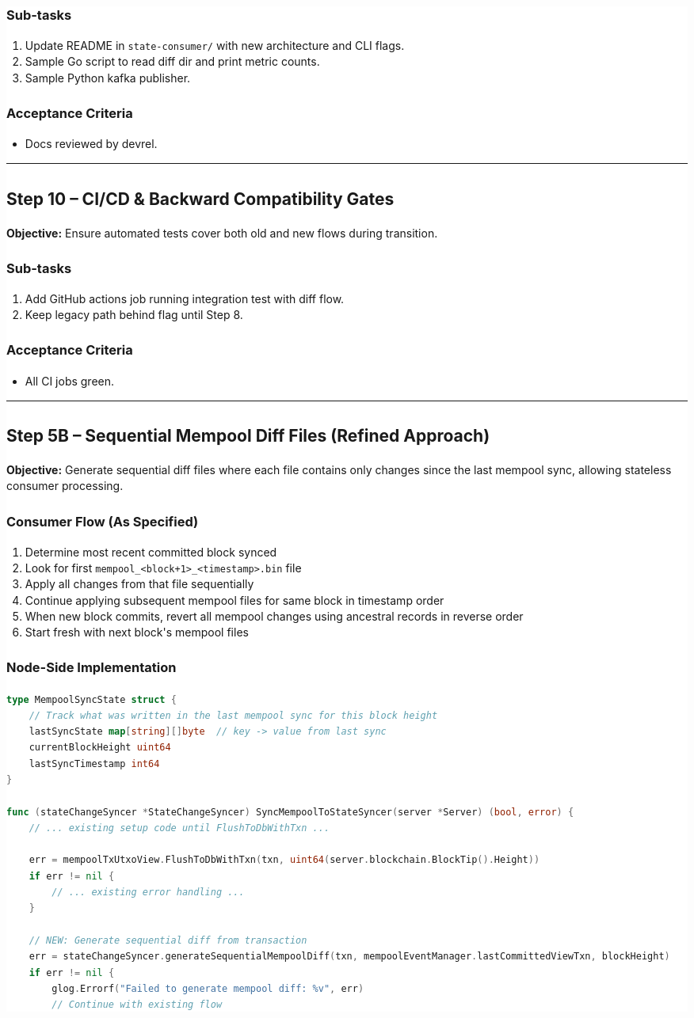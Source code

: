 ### Sub-tasks
1. Update README in `state-consumer/` with new architecture and CLI flags.
2. Sample Go script to read diff dir and print metric counts.
3. Sample Python kafka publisher.

### Acceptance Criteria
- Docs reviewed by devrel.

---

## Step 10 – CI/CD & Backward Compatibility Gates

**Objective:** Ensure automated tests cover both old and new flows during transition.

### Sub-tasks
1. Add GitHub actions job running integration test with diff flow.
2. Keep legacy path behind flag until Step 8.

### Acceptance Criteria
- All CI jobs green.

---

## Step 5B – Sequential Mempool Diff Files (Refined Approach)

**Objective:** Generate sequential diff files where each file contains only changes since the last mempool sync, allowing stateless consumer processing.

### Consumer Flow (As Specified)
1. Determine most recent committed block synced
2. Look for first `mempool_<block+1>_<timestamp>.bin` file  
3. Apply all changes from that file sequentially
4. Continue applying subsequent mempool files for same block in timestamp order
5. When new block commits, revert all mempool changes using ancestral records in reverse order
6. Start fresh with next block's mempool files

### Node-Side Implementation

```go
type MempoolSyncState struct {
    // Track what was written in the last mempool sync for this block height
    lastSyncState map[string][]byte  // key -> value from last sync
    currentBlockHeight uint64
    lastSyncTimestamp int64
}

func (stateChangeSyncer *StateChangeSyncer) SyncMempoolToStateSyncer(server *Server) (bool, error) {
    // ... existing setup code until FlushToDbWithTxn ...
    
    err = mempoolTxUtxoView.FlushToDbWithTxn(txn, uint64(server.blockchain.BlockTip().Height))
    if err != nil {
        // ... existing error handling ...
    }
    
    // NEW: Generate sequential diff from transaction
    err = stateChangeSyncer.generateSequentialMempoolDiff(txn, mempoolEventManager.lastCommittedViewTxn, blockHeight)
    if err != nil {
        glog.Errorf("Failed to generate mempool diff: %v", err)
        // Continue with existing flow
```